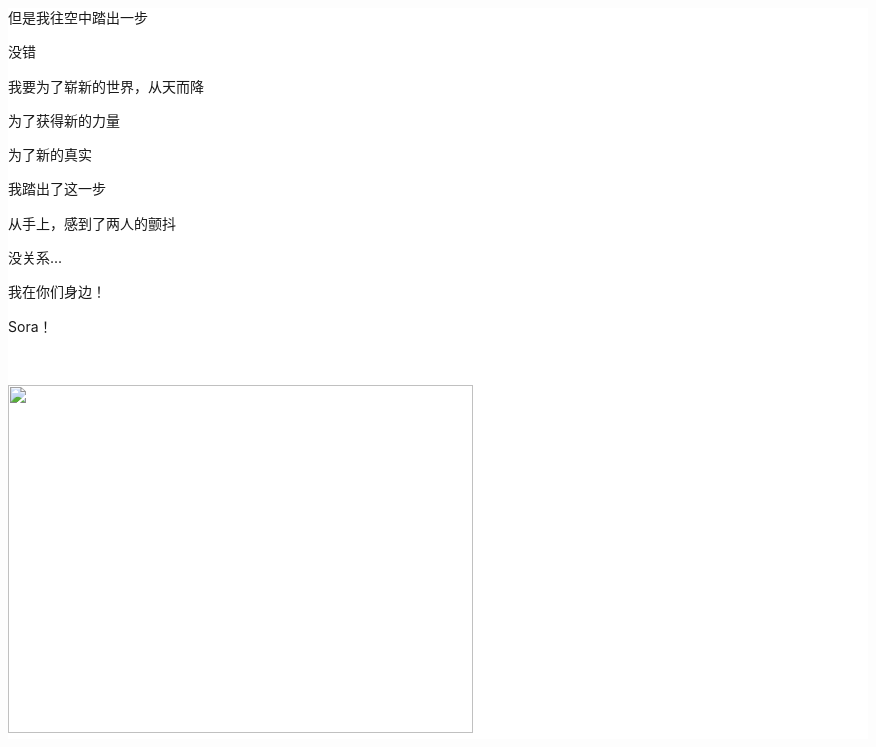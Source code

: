  但是我往空中踏出一步

</div> 

<div>

 没错

</div> 

<div>

 我要为了崭新的世界，从天而降

</div> 

<div>

 为了获得新的力量

</div> 

<div>

 为了新的真实

</div> 

<div>

 我踏出了这一步

</div> 

<div>

 从手上，感到了两人的颤抖

</div> 

<div>

 没关系...

</div> 

<div>

 我在你们身边！

</div> 

<div>

 Sora！

</div> 

<div>

  

 <img src="https://s2.loli.net/2023/08/15/LlpPnbAKBX2Q5CV.png" width="465" height="348" alt="">

</div> 
